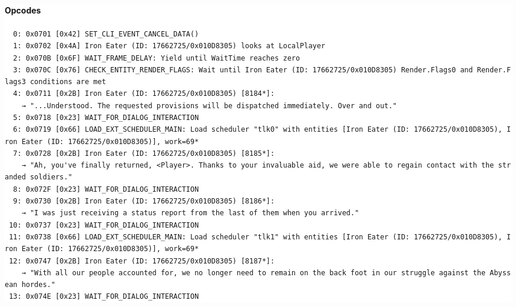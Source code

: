#### Opcodes

```
  0: 0x0701 [0x42] SET_CLI_EVENT_CANCEL_DATA()
  1: 0x0702 [0x4A] Iron Eater (ID: 17662725/0x010D8305) looks at LocalPlayer
  2: 0x070B [0x6F] WAIT_FRAME_DELAY: Yield until WaitTime reaches zero
  3: 0x070C [0x76] CHECK_ENTITY_RENDER_FLAGS: Wait until Iron Eater (ID: 17662725/0x010D8305) Render.Flags0 and Render.Flags3 conditions are met
  4: 0x0711 [0x2B] Iron Eater (ID: 17662725/0x010D8305) [8184*]:
    → "...Understood. The requested provisions will be dispatched immediately. Over and out."
  5: 0x0718 [0x23] WAIT_FOR_DIALOG_INTERACTION
  6: 0x0719 [0x66] LOAD_EXT_SCHEDULER_MAIN: Load scheduler "tlk0" with entities [Iron Eater (ID: 17662725/0x010D8305), Iron Eater (ID: 17662725/0x010D8305)], work=69*
  7: 0x0728 [0x2B] Iron Eater (ID: 17662725/0x010D8305) [8185*]:
    → "Ah, you've finally returned, <Player>. Thanks to your invaluable aid, we were able to regain contact with the stranded soldiers."
  8: 0x072F [0x23] WAIT_FOR_DIALOG_INTERACTION
  9: 0x0730 [0x2B] Iron Eater (ID: 17662725/0x010D8305) [8186*]:
    → "I was just receiving a status report from the last of them when you arrived."
 10: 0x0737 [0x23] WAIT_FOR_DIALOG_INTERACTION
 11: 0x0738 [0x66] LOAD_EXT_SCHEDULER_MAIN: Load scheduler "tlk1" with entities [Iron Eater (ID: 17662725/0x010D8305), Iron Eater (ID: 17662725/0x010D8305)], work=69*
 12: 0x0747 [0x2B] Iron Eater (ID: 17662725/0x010D8305) [8187*]:
    → "With all our people accounted for, we no longer need to remain on the back foot in our struggle against the Abyssean hordes."
 13: 0x074E [0x23] WAIT_FOR_DIALOG_INTERACTION
